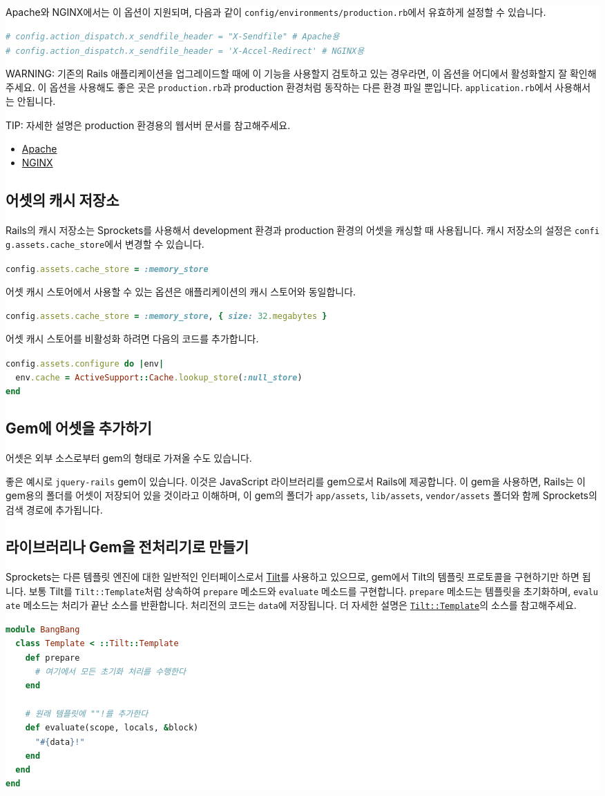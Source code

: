 Apache와 NGINX에서는 이 옵션이 지원되며, 다음과 같이 `config/environments/production.rb`에서 유효하게 설정할 수 있습니다.

```ruby
# config.action_dispatch.x_sendfile_header = "X-Sendfile" # Apache용
# config.action_dispatch.x_sendfile_header = 'X-Accel-Redirect' # NGINX용
```

WARNING: 기존의 Rails 애플리케이션을 업그레이드할 때에 이 기능을 사용할지 검토하고 있는 경우라면, 이 옵션을 어디에서 활성화할지 잘 확인해주세요. 이 옵션을 사용해도 좋은 곳은 `production.rb`과 production 환경처럼 동작하는 다른 환경 파일 뿐입니다. `application.rb`에서 사용해서는 안됩니다.

TIP: 자세한 설명은 production 환경용의 웹서버 문서를 참고해주세요.
- [Apache](https://tn123.org/mod_xsendfile/)
- [NGINX](http://wiki.nginx.org/XSendfile)

어셋의 캐시 저장소
------------------

Rails의 캐시 저장소는 Sprockets를 사용해서 development 환경과 production 환경의 어셋을 캐싱할 때 사용됩니다. 캐시 저장소의 설정은 `config.assets.cache_store`에서 변경할 수 있습니다.

```ruby
config.assets.cache_store = :memory_store
```

어셋 캐시 스토어에서 사용할 수 있는 옵션은 애플리케이션의 캐시 스토어와 동일합니다.


```ruby
config.assets.cache_store = :memory_store, { size: 32.megabytes }
```

어셋 캐시 스토어를 비활성화 하려면 다음의 코드를 추가합니다.

```ruby
config.assets.configure do |env|
  env.cache = ActiveSupport::Cache.lookup_store(:null_store)
end
```

Gem에 어셋을 추가하기
--------------------------

어셋은 외부 소스로부터 gem의 형태로 가져올 수도 있습니다.

좋은 예시로 `jquery-rails` gem이 있습니다. 이것은 JavaScript 라이브러리를 gem으로서 Rails에 제공합니다. 이 gem을 사용하면, Rails는 이 gem용의 폴더를 어셋이 저장되어 있을 것이라고 이해하며, 이 gem의 폴더가 `app/assets`, `lib/assets`, `vendor/assets` 폴더와 함께 Sprockets의 검색 경로에 추가됩니다.

라이브러리나 Gem을 전처리기로 만들기
------------------------------------------

Sprockets는 다른 템플릿 엔진에 대한 일반적인 인터페이스로서 [Tilt](https://github.com/rtomayko/tilt)를 사용하고 있으므로, gem에서 Tilt의 템플릿 프로토콜을 구현하기만 하면 됩니다. 보통 Tilt를 `Tilt::Template`처럼 상속하여 `prepare` 메소드와 `evaluate` 메소드를 구현합니다. `prepare` 메소드는 템플릿을 초기화하며, `evaluate` 메소드는 처리가 끝난 소스를 반환합니다. 처리전의 코드는 `data`에 저장됩니다. 더 자세한 설명은 [`Tilt::Template`](https://github.com/rtomayko/tilt/blob/master/lib/tilt/template.rb)의 소스를 참고해주세요.

```ruby
module BangBang
  class Template < ::Tilt::Template
    def prepare
      # 여기에서 모든 초기화 처리를 수행한다
    end

    # 원래 템플릿에 ""!를 추가한다
    def evaluate(scope, locals, &block)
      "#{data}!"
    end
  end
end
```
